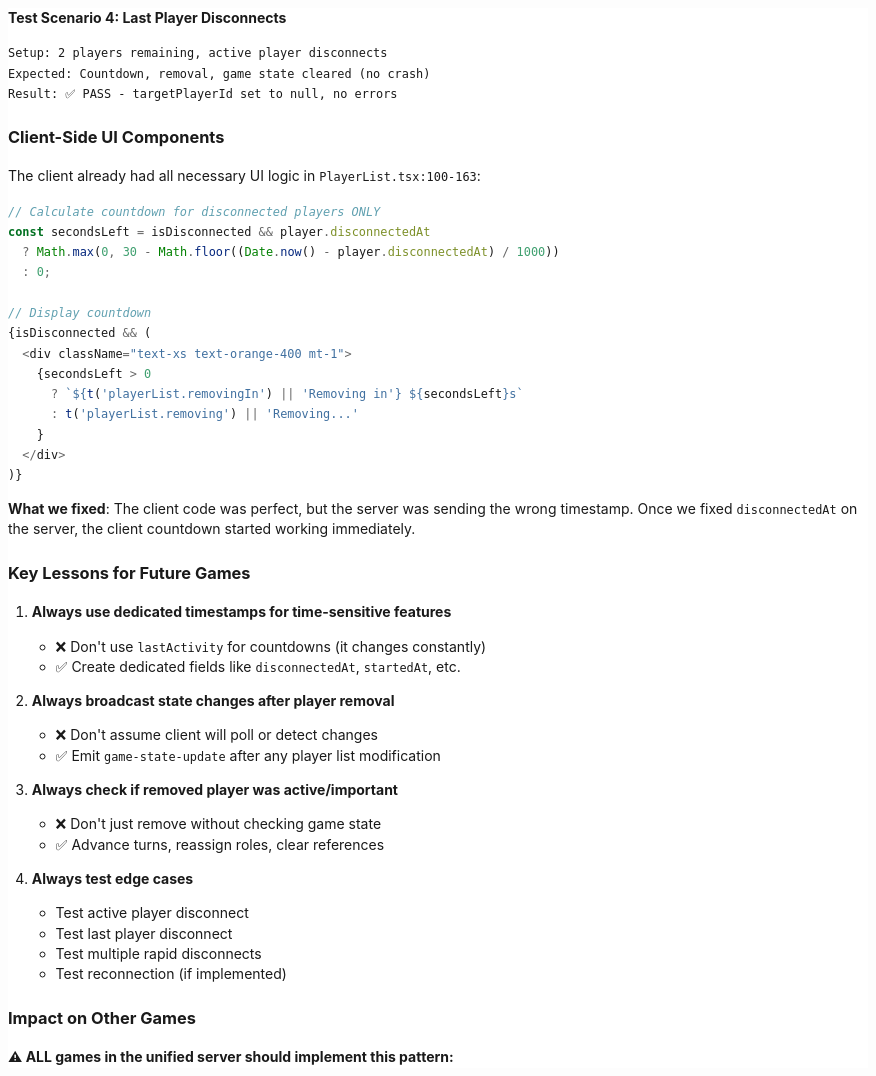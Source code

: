 **Test Scenario 4: Last Player Disconnects**
```
Setup: 2 players remaining, active player disconnects
Expected: Countdown, removal, game state cleared (no crash)
Result: ✅ PASS - targetPlayerId set to null, no errors
```

### Client-Side UI Components

The client already had all necessary UI logic in `PlayerList.tsx:100-163`:

```typescript
// Calculate countdown for disconnected players ONLY
const secondsLeft = isDisconnected && player.disconnectedAt
  ? Math.max(0, 30 - Math.floor((Date.now() - player.disconnectedAt) / 1000))
  : 0;

// Display countdown
{isDisconnected && (
  <div className="text-xs text-orange-400 mt-1">
    {secondsLeft > 0
      ? `${t('playerList.removingIn') || 'Removing in'} ${secondsLeft}s`
      : t('playerList.removing') || 'Removing...'
    }
  </div>
)}
```

**What we fixed**: The client code was perfect, but the server was sending the wrong timestamp. Once we fixed `disconnectedAt` on the server, the client countdown started working immediately.

### Key Lessons for Future Games

1. **Always use dedicated timestamps for time-sensitive features**
   - ❌ Don't use `lastActivity` for countdowns (it changes constantly)
   - ✅ Create dedicated fields like `disconnectedAt`, `startedAt`, etc.

2. **Always broadcast state changes after player removal**
   - ❌ Don't assume client will poll or detect changes
   - ✅ Emit `game-state-update` after any player list modification

3. **Always check if removed player was active/important**
   - ❌ Don't just remove without checking game state
   - ✅ Advance turns, reassign roles, clear references

4. **Always test edge cases**
   - Test active player disconnect
   - Test last player disconnect
   - Test multiple rapid disconnects
   - Test reconnection (if implemented)

### Impact on Other Games

**⚠️ ALL games in the unified server should implement this pattern:**
